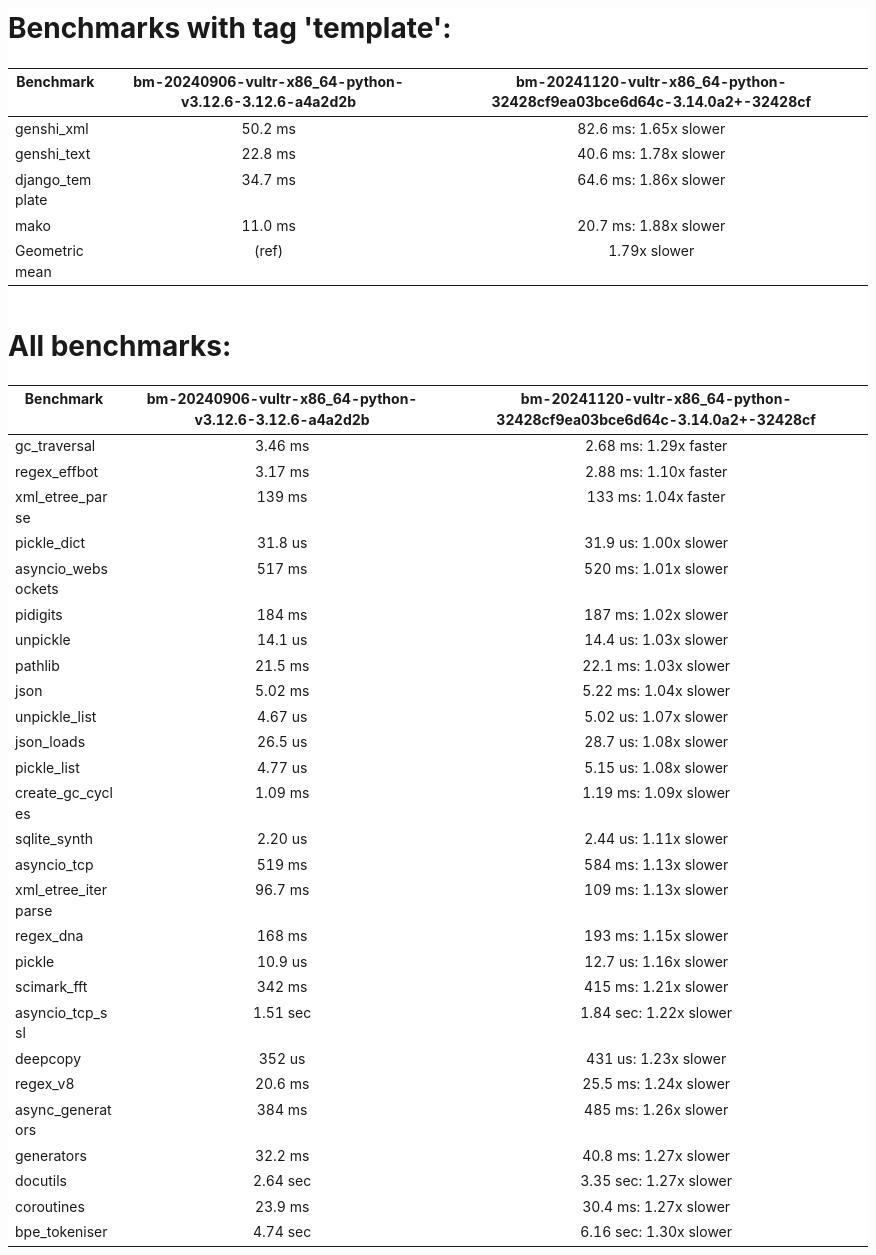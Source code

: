 Benchmarks with tag 'template':
===============================

| Benchmark       | bm-20240906-vultr-x86_64-python-v3.12.6-3.12.6-a4a2d2b | bm-20241120-vultr-x86_64-python-32428cf9ea03bce6d64c-3.14.0a2+-32428cf |
|-----------------|:------------------------------------------------------:|:----------------------------------------------------------------------:|
| genshi_xml      | 50.2 ms                                                | 82.6 ms: 1.65x slower                                                  |
| genshi_text     | 22.8 ms                                                | 40.6 ms: 1.78x slower                                                  |
| django_template | 34.7 ms                                                | 64.6 ms: 1.86x slower                                                  |
| mako            | 11.0 ms                                                | 20.7 ms: 1.88x slower                                                  |
| Geometric mean  | (ref)                                                  | 1.79x slower                                                           |

All benchmarks:
===============

| Benchmark                | bm-20240906-vultr-x86_64-python-v3.12.6-3.12.6-a4a2d2b | bm-20241120-vultr-x86_64-python-32428cf9ea03bce6d64c-3.14.0a2+-32428cf |
|--------------------------|:------------------------------------------------------:|:----------------------------------------------------------------------:|
| gc_traversal             | 3.46 ms                                                | 2.68 ms: 1.29x faster                                                  |
| regex_effbot             | 3.17 ms                                                | 2.88 ms: 1.10x faster                                                  |
| xml_etree_parse          | 139 ms                                                 | 133 ms: 1.04x faster                                                   |
| pickle_dict              | 31.8 us                                                | 31.9 us: 1.00x slower                                                  |
| asyncio_websockets       | 517 ms                                                 | 520 ms: 1.01x slower                                                   |
| pidigits                 | 184 ms                                                 | 187 ms: 1.02x slower                                                   |
| unpickle                 | 14.1 us                                                | 14.4 us: 1.03x slower                                                  |
| pathlib                  | 21.5 ms                                                | 22.1 ms: 1.03x slower                                                  |
| json                     | 5.02 ms                                                | 5.22 ms: 1.04x slower                                                  |
| unpickle_list            | 4.67 us                                                | 5.02 us: 1.07x slower                                                  |
| json_loads               | 26.5 us                                                | 28.7 us: 1.08x slower                                                  |
| pickle_list              | 4.77 us                                                | 5.15 us: 1.08x slower                                                  |
| create_gc_cycles         | 1.09 ms                                                | 1.19 ms: 1.09x slower                                                  |
| sqlite_synth             | 2.20 us                                                | 2.44 us: 1.11x slower                                                  |
| asyncio_tcp              | 519 ms                                                 | 584 ms: 1.13x slower                                                   |
| xml_etree_iterparse      | 96.7 ms                                                | 109 ms: 1.13x slower                                                   |
| regex_dna                | 168 ms                                                 | 193 ms: 1.15x slower                                                   |
| pickle                   | 10.9 us                                                | 12.7 us: 1.16x slower                                                  |
| scimark_fft              | 342 ms                                                 | 415 ms: 1.21x slower                                                   |
| asyncio_tcp_ssl          | 1.51 sec                                               | 1.84 sec: 1.22x slower                                                 |
| deepcopy                 | 352 us                                                 | 431 us: 1.23x slower                                                   |
| regex_v8                 | 20.6 ms                                                | 25.5 ms: 1.24x slower                                                  |
| async_generators         | 384 ms                                                 | 485 ms: 1.26x slower                                                   |
| generators               | 32.2 ms                                                | 40.8 ms: 1.27x slower                                                  |
| docutils                 | 2.64 sec                                               | 3.35 sec: 1.27x slower                                                 |
| coroutines               | 23.9 ms                                                | 30.4 ms: 1.27x slower                                                  |
| bpe_tokeniser            | 4.74 sec                                               | 6.16 sec: 1.30x slower                                                 |